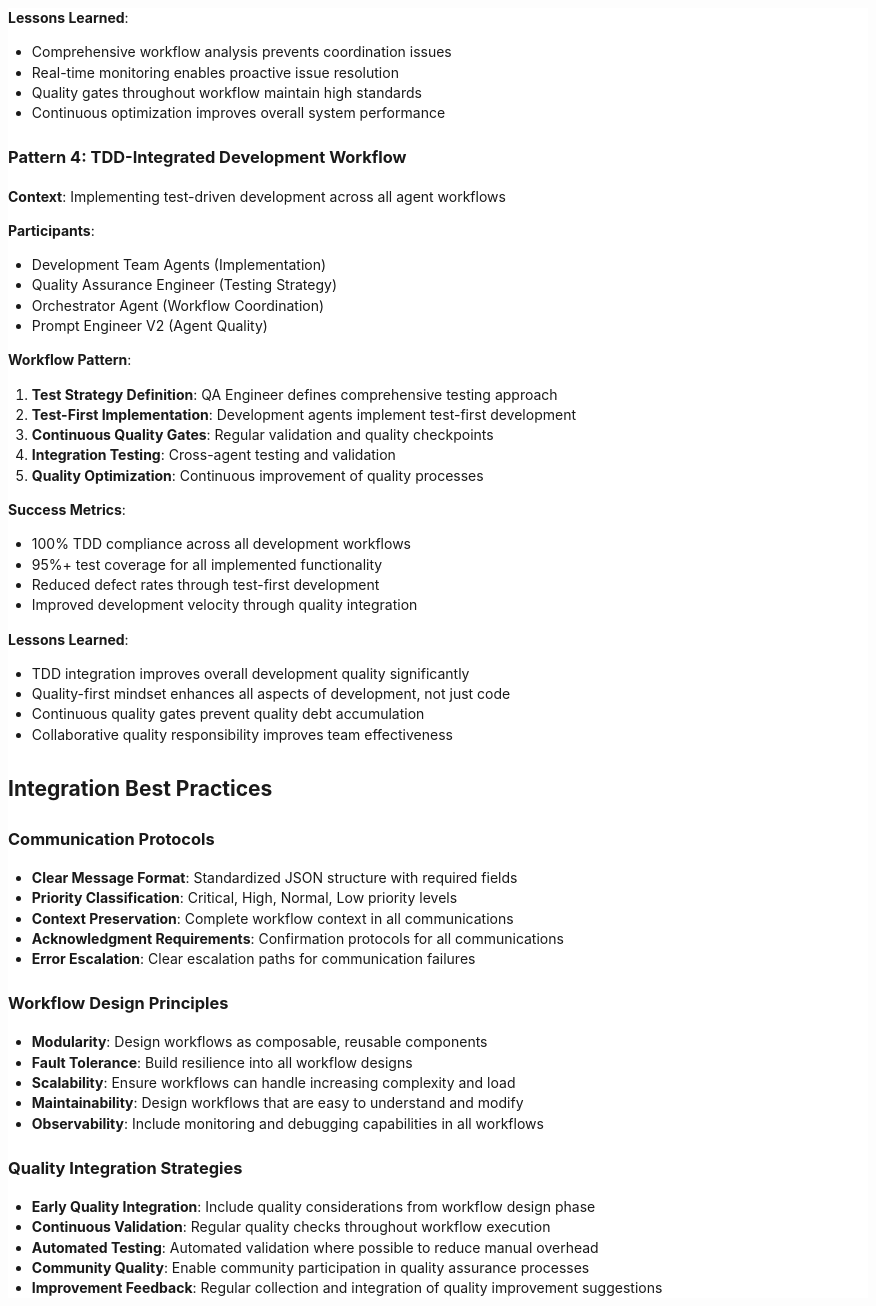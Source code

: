 **Lessons Learned**:
- Comprehensive workflow analysis prevents coordination issues
- Real-time monitoring enables proactive issue resolution
- Quality gates throughout workflow maintain high standards
- Continuous optimization improves overall system performance

### Pattern 4: TDD-Integrated Development Workflow
**Context**: Implementing test-driven development across all agent workflows

**Participants**:
- Development Team Agents (Implementation)
- Quality Assurance Engineer (Testing Strategy)
- Orchestrator Agent (Workflow Coordination)
- Prompt Engineer V2 (Agent Quality)

**Workflow Pattern**:
1. **Test Strategy Definition**: QA Engineer defines comprehensive testing approach
2. **Test-First Implementation**: Development agents implement test-first development
3. **Continuous Quality Gates**: Regular validation and quality checkpoints
4. **Integration Testing**: Cross-agent testing and validation
5. **Quality Optimization**: Continuous improvement of quality processes

**Success Metrics**:
- 100% TDD compliance across all development workflows
- 95%+ test coverage for all implemented functionality
- Reduced defect rates through test-first development
- Improved development velocity through quality integration

**Lessons Learned**:
- TDD integration improves overall development quality significantly
- Quality-first mindset enhances all aspects of development, not just code
- Continuous quality gates prevent quality debt accumulation
- Collaborative quality responsibility improves team effectiveness

## Integration Best Practices

### Communication Protocols
- **Clear Message Format**: Standardized JSON structure with required fields
- **Priority Classification**: Critical, High, Normal, Low priority levels
- **Context Preservation**: Complete workflow context in all communications
- **Acknowledgment Requirements**: Confirmation protocols for all communications
- **Error Escalation**: Clear escalation paths for communication failures

### Workflow Design Principles
- **Modularity**: Design workflows as composable, reusable components
- **Fault Tolerance**: Build resilience into all workflow designs
- **Scalability**: Ensure workflows can handle increasing complexity and load
- **Maintainability**: Design workflows that are easy to understand and modify
- **Observability**: Include monitoring and debugging capabilities in all workflows

### Quality Integration Strategies
- **Early Quality Integration**: Include quality considerations from workflow design phase
- **Continuous Validation**: Regular quality checks throughout workflow execution
- **Automated Testing**: Automated validation where possible to reduce manual overhead
- **Community Quality**: Enable community participation in quality assurance processes
- **Improvement Feedback**: Regular collection and integration of quality improvement suggestions
